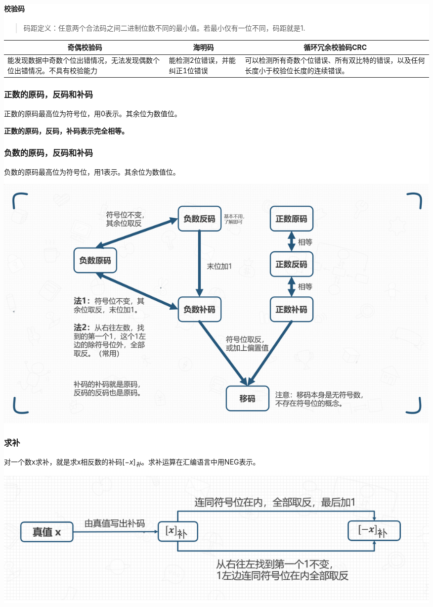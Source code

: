 
#### 校验码

> 码距定义：任意两个合法码之间二进制位数不同的最小值。若最小仅有一位不同，码距就是1.

| 奇偶校验码                                                   | 海明码                         | 循环冗余校验码CRC                                            |
| ------------------------------------------------------------ | ------------------------------ | ------------------------------------------------------------ |
| 能发现数据中奇数个位出错情况，无法发现偶数个位出错情况。不具有校验能力 | 能检测2位错误，并能纠正1位错误 | 可以检测所有奇数个位错误、所有双比特的错误，以及任何长度小于校验位长度的连续错误。 |



### 正数的原码，反码和补码

正数的原码最高位为符号位，用0表示。其余位为数值位。

**正数的原码，反码，补码表示完全相等。**

### 负数的原码，反码和补码

负数的原码最高位为符号位，用1表示。其余位为数值位。

![image-20210723170645675](assets/%E6%95%B0%E6%8D%AE%E7%9A%84%E8%A1%A8%E7%A4%BA%E5%92%8C%E8%BF%90%E7%AE%97/image-20210723170645675.png)

### 求补

对一个数x求补，就是求x相反数的补码$[-x]_补$。求补运算在汇编语言中用NEG表示。

![image-20210726154000901](assets/%E6%95%B0%E6%8D%AE%E7%9A%84%E8%A1%A8%E7%A4%BA%E5%92%8C%E8%BF%90%E7%AE%97/image-20210726154000901.png)
